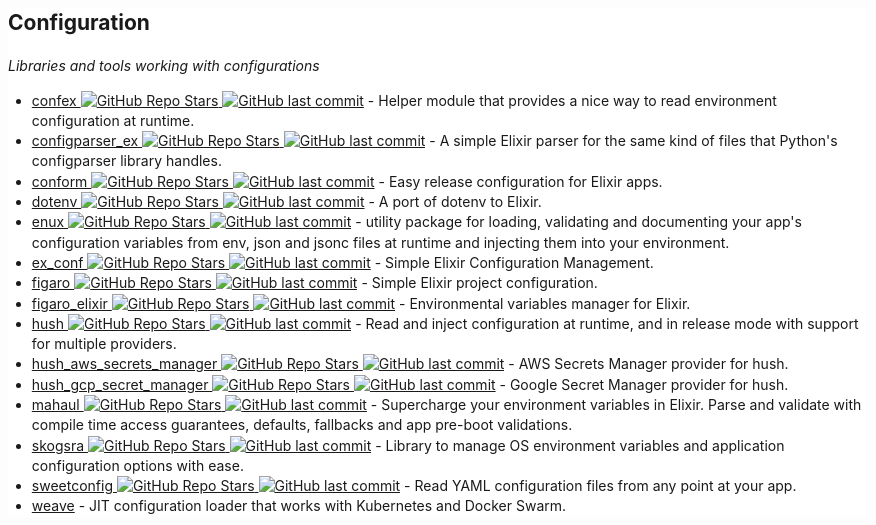 ## Configuration
*Libraries and tools working with configurations*

* [confex ![GitHub Repo Stars](https://img.shields.io/github/stars/Nebo15/confex) ![GitHub last commit](https://img.shields.io/github/last-commit/Nebo15/confex)](https://github.com/Nebo15/confex) - Helper module that provides a nice way to read environment configuration at runtime.
* [configparser_ex ![GitHub Repo Stars](https://img.shields.io/github/stars/easco/configparser_ex) ![GitHub last commit](https://img.shields.io/github/last-commit/easco/configparser_ex)](https://github.com/easco/configparser_ex) - A simple Elixir parser for the same kind of files that Python's configparser library handles.
* [conform ![GitHub Repo Stars](https://img.shields.io/github/stars/bitwalker/conform) ![GitHub last commit](https://img.shields.io/github/last-commit/bitwalker/conform)](https://github.com/bitwalker/conform) - Easy release configuration for Elixir apps.
* [dotenv ![GitHub Repo Stars](https://img.shields.io/github/stars/avdi/dotenv_elixir) ![GitHub last commit](https://img.shields.io/github/last-commit/avdi/dotenv_elixir)](https://github.com/avdi/dotenv_elixir) - A port of dotenv to Elixir.
* [enux ![GitHub Repo Stars](https://img.shields.io/github/stars/massivefermion/enux) ![GitHub last commit](https://img.shields.io/github/last-commit/massivefermion/enux)](https://github.com/massivefermion/enux) - utility package for loading, validating and documenting your app's configuration variables from env, json and jsonc files at runtime and injecting them into your environment.
* [ex_conf ![GitHub Repo Stars](https://img.shields.io/github/stars/phoenixframework/ex_conf) ![GitHub last commit](https://img.shields.io/github/last-commit/phoenixframework/ex_conf)](https://github.com/phoenixframework/ex_conf) - Simple Elixir Configuration Management.
* [figaro ![GitHub Repo Stars](https://img.shields.io/github/stars/trestrantham/ex_figaro) ![GitHub last commit](https://img.shields.io/github/last-commit/trestrantham/ex_figaro)](https://github.com/trestrantham/ex_figaro) - Simple Elixir project configuration.
* [figaro_elixir ![GitHub Repo Stars](https://img.shields.io/github/stars/KamilLelonek/figaro-elixir) ![GitHub last commit](https://img.shields.io/github/last-commit/KamilLelonek/figaro-elixir)](https://github.com/KamilLelonek/figaro-elixir) - Environmental variables manager for Elixir.
* [hush ![GitHub Repo Stars](https://img.shields.io/github/stars/gordalina/hush) ![GitHub last commit](https://img.shields.io/github/last-commit/gordalina/hush)](https://github.com/gordalina/hush) - Read and inject configuration at runtime, and in release mode with support for multiple providers.
* [hush_aws_secrets_manager ![GitHub Repo Stars](https://img.shields.io/github/stars/gordalina/hush_aws_secrets_manager) ![GitHub last commit](https://img.shields.io/github/last-commit/gordalina/hush_aws_secrets_manager)](https://github.com/gordalina/hush_aws_secrets_manager) - AWS Secrets Manager provider for hush.
* [hush_gcp_secret_manager ![GitHub Repo Stars](https://img.shields.io/github/stars/gordalina/hush_gcp_secret_manager) ![GitHub last commit](https://img.shields.io/github/last-commit/gordalina/hush_gcp_secret_manager)](https://github.com/gordalina/hush_gcp_secret_manager) - Google Secret Manager provider for hush.
* [mahaul ![GitHub Repo Stars](https://img.shields.io/github/stars/emadalam/mahaul) ![GitHub last commit](https://img.shields.io/github/last-commit/emadalam/mahaul)](https://github.com/emadalam/mahaul) - Supercharge your environment variables in Elixir. Parse and validate with compile time access guarantees, defaults, fallbacks and app pre-boot validations.
* [skogsra ![GitHub Repo Stars](https://img.shields.io/github/stars/gmtprime/skogsra) ![GitHub last commit](https://img.shields.io/github/last-commit/gmtprime/skogsra)](https://github.com/gmtprime/skogsra) - Library to manage OS environment variables and application configuration options with ease.
* [sweetconfig ![GitHub Repo Stars](https://img.shields.io/github/stars/d0rc/sweetconfig) ![GitHub last commit](https://img.shields.io/github/last-commit/d0rc/sweetconfig)](https://github.com/d0rc/sweetconfig) - Read YAML configuration files from any point at your app.
* [weave](https://gitlab.com/gt8/open-source/elixir/weave) - JIT configuration loader that works with Kubernetes and Docker Swarm.
